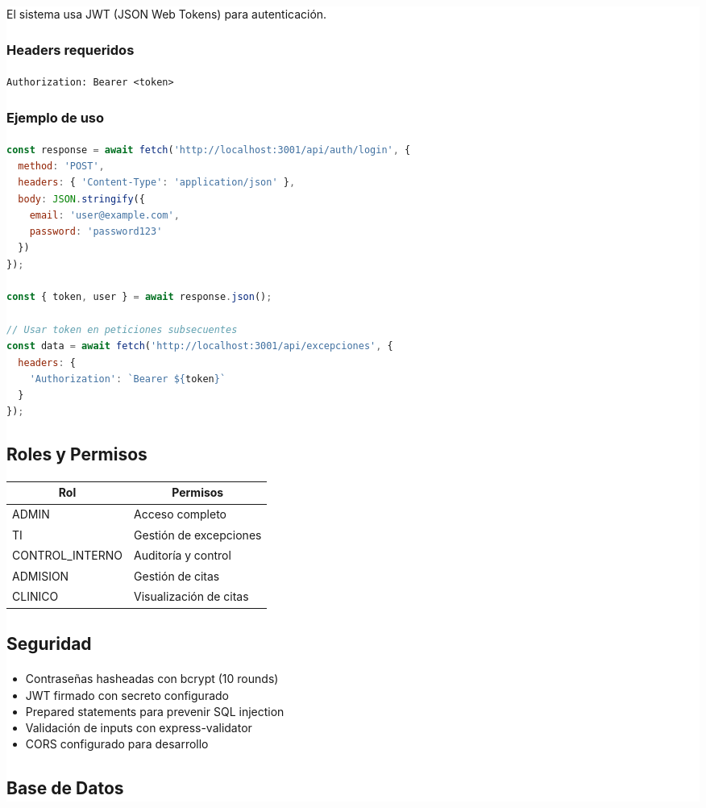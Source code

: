 El sistema usa JWT (JSON Web Tokens) para autenticación.

### Headers requeridos

```
Authorization: Bearer <token>
```

### Ejemplo de uso

```javascript
const response = await fetch('http://localhost:3001/api/auth/login', {
  method: 'POST',
  headers: { 'Content-Type': 'application/json' },
  body: JSON.stringify({
    email: 'user@example.com',
    password: 'password123'
  })
});

const { token, user } = await response.json();

// Usar token en peticiones subsecuentes
const data = await fetch('http://localhost:3001/api/excepciones', {
  headers: { 
    'Authorization': `Bearer ${token}` 
  }
});
```

## Roles y Permisos

| Rol | Permisos |
|-----|----------|
| ADMIN | Acceso completo |
| TI | Gestión de excepciones |
| CONTROL_INTERNO | Auditoría y control |
| ADMISION | Gestión de citas |
| CLINICO | Visualización de citas |

## Seguridad

- Contraseñas hasheadas con bcrypt (10 rounds)
- JWT firmado con secreto configurado
- Prepared statements para prevenir SQL injection
- Validación de inputs con express-validator
- CORS configurado para desarrollo

## Base de Datos
